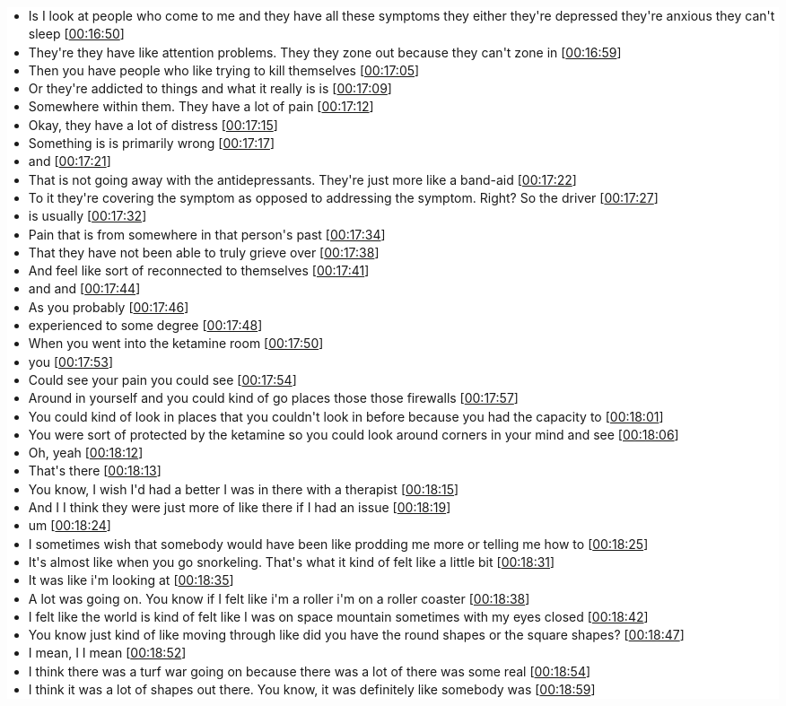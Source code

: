*  Is I look at people who come to me and they have all these symptoms they either they're depressed they're anxious they can't sleep [[00:16:50](https://www.youtube.com/watch?v=eaKleqNGPZM&t=1010.4200000000001s)]
*  They're they have like attention problems. They they zone out because they can't zone in [[00:16:59](https://www.youtube.com/watch?v=eaKleqNGPZM&t=1019.0600000000001s)]
*  Then you have people who like trying to kill themselves [[00:17:05](https://www.youtube.com/watch?v=eaKleqNGPZM&t=1025.38s)]
*  Or they're addicted to things and what it really is is [[00:17:09](https://www.youtube.com/watch?v=eaKleqNGPZM&t=1029.22s)]
*  Somewhere within them. They have a lot of pain [[00:17:12](https://www.youtube.com/watch?v=eaKleqNGPZM&t=1032.74s)]
*  Okay, they have a lot of distress [[00:17:15](https://www.youtube.com/watch?v=eaKleqNGPZM&t=1035.54s)]
*  Something is is primarily wrong [[00:17:17](https://www.youtube.com/watch?v=eaKleqNGPZM&t=1037.94s)]
*  and [[00:17:21](https://www.youtube.com/watch?v=eaKleqNGPZM&t=1041.78s)]
*  That is not going away with the antidepressants. They're just more like a band-aid [[00:17:22](https://www.youtube.com/watch?v=eaKleqNGPZM&t=1042.82s)]
*  To it they're covering the symptom as opposed to addressing the symptom. Right? So the driver [[00:17:27](https://www.youtube.com/watch?v=eaKleqNGPZM&t=1047.3799999999999s)]
*  is usually [[00:17:32](https://www.youtube.com/watch?v=eaKleqNGPZM&t=1052.74s)]
*  Pain that is from somewhere in that person's past [[00:17:34](https://www.youtube.com/watch?v=eaKleqNGPZM&t=1054.26s)]
*  That they have not been able to truly grieve over [[00:17:38](https://www.youtube.com/watch?v=eaKleqNGPZM&t=1058.18s)]
*  And feel like sort of reconnected to themselves [[00:17:41](https://www.youtube.com/watch?v=eaKleqNGPZM&t=1061.94s)]
*  and and [[00:17:44](https://www.youtube.com/watch?v=eaKleqNGPZM&t=1064.98s)]
*  As you probably [[00:17:46](https://www.youtube.com/watch?v=eaKleqNGPZM&t=1066.34s)]
*  experienced to some degree [[00:17:48](https://www.youtube.com/watch?v=eaKleqNGPZM&t=1068.26s)]
*  When you went into the ketamine room [[00:17:50](https://www.youtube.com/watch?v=eaKleqNGPZM&t=1070.5s)]
*  you [[00:17:53](https://www.youtube.com/watch?v=eaKleqNGPZM&t=1073.06s)]
*  Could see your pain you could see [[00:17:54](https://www.youtube.com/watch?v=eaKleqNGPZM&t=1074.26s)]
*  Around in yourself and you could kind of go places those those firewalls [[00:17:57](https://www.youtube.com/watch?v=eaKleqNGPZM&t=1077.06s)]
*  You could kind of look in places that you couldn't look in before because you had the capacity to [[00:18:01](https://www.youtube.com/watch?v=eaKleqNGPZM&t=1081.78s)]
*  You were sort of protected by the ketamine so you could look around corners in your mind and see [[00:18:06](https://www.youtube.com/watch?v=eaKleqNGPZM&t=1086.82s)]
*  Oh, yeah [[00:18:12](https://www.youtube.com/watch?v=eaKleqNGPZM&t=1092.5s)]
*  That's there [[00:18:13](https://www.youtube.com/watch?v=eaKleqNGPZM&t=1093.6999999999998s)]
*  You know, I wish I'd had a better I was in there with a therapist [[00:18:15](https://www.youtube.com/watch?v=eaKleqNGPZM&t=1095.46s)]
*  And I I think they were just more of like there if I had an issue [[00:18:19](https://www.youtube.com/watch?v=eaKleqNGPZM&t=1099.14s)]
*  um [[00:18:24](https://www.youtube.com/watch?v=eaKleqNGPZM&t=1104.3400000000001s)]
*  I sometimes wish that somebody would have been like prodding me more or telling me how to [[00:18:25](https://www.youtube.com/watch?v=eaKleqNGPZM&t=1105.3s)]
*  It's almost like when you go snorkeling. That's what it kind of felt like a little bit [[00:18:31](https://www.youtube.com/watch?v=eaKleqNGPZM&t=1111.38s)]
*  It was like i'm looking at [[00:18:35](https://www.youtube.com/watch?v=eaKleqNGPZM&t=1115.54s)]
*  A lot was going on. You know if I felt like i'm a roller i'm on a roller coaster [[00:18:38](https://www.youtube.com/watch?v=eaKleqNGPZM&t=1118.66s)]
*  I felt like the world is kind of felt like I was on space mountain sometimes with my eyes closed [[00:18:42](https://www.youtube.com/watch?v=eaKleqNGPZM&t=1122.58s)]
*  You know just kind of like moving through like did you have the round shapes or the square shapes? [[00:18:47](https://www.youtube.com/watch?v=eaKleqNGPZM&t=1127.06s)]
*  I mean, I I mean [[00:18:52](https://www.youtube.com/watch?v=eaKleqNGPZM&t=1132.1s)]
*  I think there was a turf war going on because there was a lot of there was some real [[00:18:54](https://www.youtube.com/watch?v=eaKleqNGPZM&t=1134.6599999999999s)]
*  I think it was a lot of shapes out there. You know, it was definitely like somebody was [[00:18:59](https://www.youtube.com/watch?v=eaKleqNGPZM&t=1139.1399999999999s)]